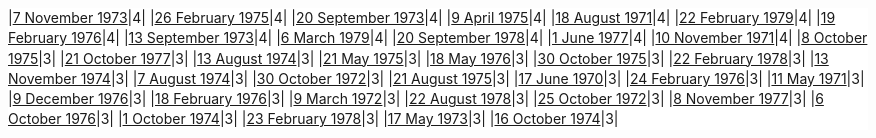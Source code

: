 |[7 November 1973](https://historichansard.net/senate/1973/19731107_senate_28_s58/)|4|
|[26 February 1975](https://historichansard.net/senate/1975/19750226_senate_29_s63/)|4|
|[20 September 1973](https://historichansard.net/senate/1973/19730920_senate_28_s57/)|4|
|[9 April 1975](https://historichansard.net/senate/1975/19750409_senate_29_s63/)|4|
|[18 August 1971](https://historichansard.net/senate/1971/19710818_senate_27_s49/)|4|
|[22 February 1979](https://historichansard.net/senate/1979/19790222_senate_31_s80/)|4|
|[19 February 1976](https://historichansard.net/senate/1976/19760219_senate_30_s67/)|4|
|[13 September 1973](https://historichansard.net/senate/1973/19730913_senate_28_s57/)|4|
|[6 March 1979](https://historichansard.net/senate/1979/19790306_SENATE_31_S80/)|4|
|[20 September 1978](https://historichansard.net/senate/1978/19780920_senate_31_s78/)|4|
|[1 June 1977](https://historichansard.net/senate/1977/19770601_senate_30_s73/)|4|
|[10 November 1971](https://historichansard.net/senate/1971/19711110_senate_27_s50/)|4|
|[8 October 1975](https://historichansard.net/senate/1975/19751008_senate_29_s66/)|3|
|[21 October 1977](https://historichansard.net/senate/1977/19771021_senate_30_s75/)|3|
|[13 August 1974](https://historichansard.net/senate/1974/19740813_senate_29_s61/)|3|
|[21 May 1975](https://historichansard.net/senate/1975/19750521_senate_29_s64/)|3|
|[18 May 1976](https://historichansard.net/senate/1976/19760518_senate_30_s68/)|3|
|[30 October 1975](https://historichansard.net/senate/1975/19751030_senate_29_s66/)|3|
|[22 February 1978](https://historichansard.net/senate/1978/19780222_senate_31_s76/)|3|
|[13 November 1974](https://historichansard.net/senate/1974/19741113_senate_29_s62/)|3|
|[7 August 1974](https://historichansard.net/senate/1974/19740807_senate_29_s60/)|3|
|[30 October 1972](https://historichansard.net/senate/1972/19721030_senate_27_s54/)|3|
|[21 August 1975](https://historichansard.net/senate/1975/19750821_senate_29_s65/)|3|
|[17 June 1970](https://historichansard.net/senate/1970/19700617_senate_27_s44/)|3|
|[24 February 1976](https://historichansard.net/senate/1976/19760224_senate_30_s67/)|3|
|[11 May 1971](https://historichansard.net/senate/1971/19710511_senate_27_s48/)|3|
|[9 December 1976](https://historichansard.net/senate/1976/19761209_senate_30_s70/)|3|
|[18 February 1976](https://historichansard.net/senate/1976/19760218_senate_30_s67/)|3|
|[9 March 1972](https://historichansard.net/senate/1972/19720309_senate_27_s51/)|3|
|[22 August 1978](https://historichansard.net/senate/1978/19780822_senate_31_s78/)|3|
|[25 October 1972](https://historichansard.net/senate/1972/19721025_senate_27_s54/)|3|
|[8 November 1977](https://historichansard.net/senate/1977/19771108_senate_30_s75/)|3|
|[6 October 1976](https://historichansard.net/senate/1976/19761006_senate_30_s69/)|3|
|[1 October 1974](https://historichansard.net/senate/1974/19741001_senate_29_s61/)|3|
|[23 February 1978](https://historichansard.net/senate/1978/19780223_senate_31_s76/)|3|
|[17 May 1973](https://historichansard.net/senate/1973/19730517_senate_28_s56/)|3|
|[16 October 1974](https://historichansard.net/senate/1974/19741016_senate_29_s61/)|3|